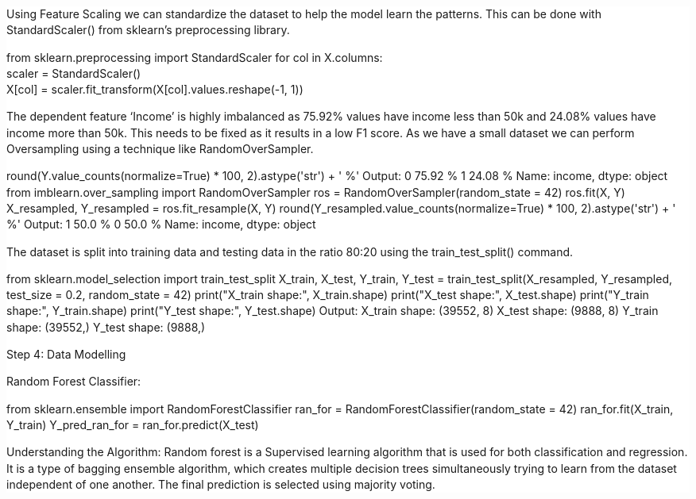 Using Feature Scaling we can standardize the dataset to help the model learn the patterns. This can be done with StandardScaler() from sklearn’s preprocessing library.

from sklearn.preprocessing import StandardScaler
for col in X.columns:     
  scaler = StandardScaler()     
  X[col] = scaler.fit_transform(X[col].values.reshape(-1, 1))
  
The dependent feature ‘Income’ is highly imbalanced as 75.92% values have income less than 50k and 24.08% values have income more than 50k. This needs to be fixed as it results in a low F1 score. As we have a small dataset we can perform Oversampling using a technique like RandomOverSampler.

round(Y.value_counts(normalize=True) * 100, 2).astype('str') + ' %'
Output:
0    75.92 %
1    24.08 %
Name: income, dtype: object
from imblearn.over_sampling import RandomOverSampler 
ros = RandomOverSampler(random_state = 42)
ros.fit(X, Y)
X_resampled, Y_resampled = ros.fit_resample(X, Y)
round(Y_resampled.value_counts(normalize=True) * 100, 2).astype('str') + ' %'
Output:
1    50.0 %
0    50.0 %
Name: income, dtype: object

The dataset is split into training data and testing data in the ratio 80:20 using the train_test_split() command.

from sklearn.model_selection import train_test_split
X_train, X_test, Y_train, Y_test = train_test_split(X_resampled, Y_resampled, test_size = 0.2, random_state = 42)
print("X_train shape:", X_train.shape) 
print("X_test shape:", X_test.shape) 
print("Y_train shape:", Y_train.shape) 
print("Y_test shape:", Y_test.shape)
Output:
X_train shape: (39552, 8)
X_test shape: (9888, 8)
Y_train shape: (39552,)
Y_test shape: (9888,)

Step 4: Data Modelling

Random Forest Classifier:

from sklearn.ensemble import RandomForestClassifier
ran_for = RandomForestClassifier(random_state = 42)
ran_for.fit(X_train, Y_train)
Y_pred_ran_for = ran_for.predict(X_test)

Understanding the Algorithm:
     Random forest is a Supervised learning algorithm that is used for both classification and regression. It is a type of bagging ensemble algorithm, which creates multiple decision trees simultaneously trying to learn from the dataset independent of one another. The final prediction is selected using majority voting.
 